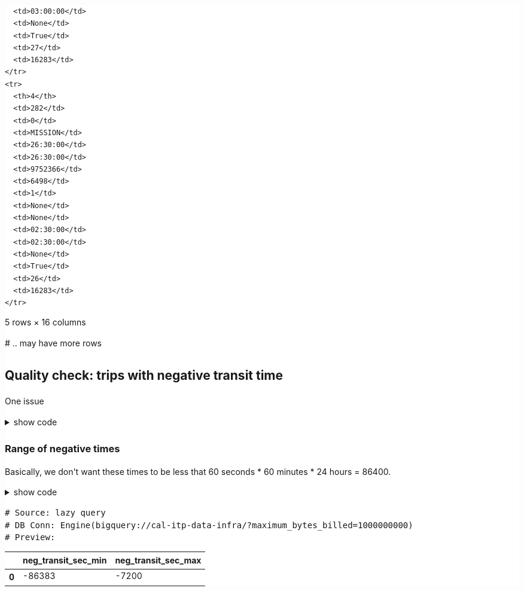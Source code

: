       <td>03:00:00</td>
      <td>None</td>
      <td>True</td>
      <td>27</td>
      <td>16283</td>
    </tr>
    <tr>
      <th>4</th>
      <td>282</td>
      <td>0</td>
      <td>MISSION</td>
      <td>26:30:00</td>
      <td>26:30:00</td>
      <td>9752366</td>
      <td>6498</td>
      <td>1</td>
      <td>None</td>
      <td>None</td>
      <td>02:30:00</td>
      <td>02:30:00</td>
      <td>None</td>
      <td>True</td>
      <td>26</td>
      <td>16283</td>
    </tr>
  </tbody>
</table>
<p>5 rows × 16 columns</p><p># .. may have more rows</p></div>



## Quality check: trips with negative transit time

One issue

<details><summary>show code</summary></details>

### Range of negative times

Basically, we don't want these times to be less that 60 seconds * 60 minutes * 24 hours = 86400.

<details><summary>show code</summary></details>




<div><pre># Source: lazy query
# DB Conn: Engine(bigquery://cal-itp-data-infra/?maximum_bytes_billed=1000000000)
# Preview:
</pre><table border="0" class="dataframe">
  <thead>
    <tr style="text-align: right;">
      <th></th>
      <th>neg_transit_sec_min</th>
      <th>neg_transit_sec_max</th>
    </tr>
  </thead>
  <tbody>
    <tr>
      <th>0</th>
      <td>-86383</td>
      <td>-7200</td>
    </tr>